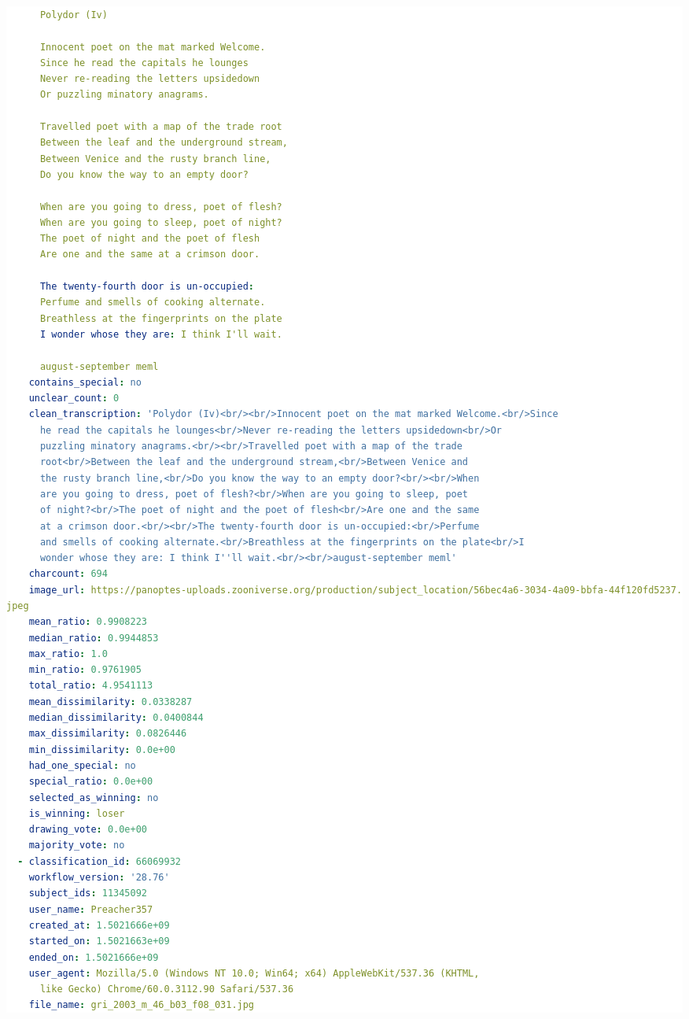 ```yaml
      Polydor (Iv)

      Innocent poet on the mat marked Welcome.
      Since he read the capitals he lounges
      Never re-reading the letters upsidedown
      Or puzzling minatory anagrams.

      Travelled poet with a map of the trade root
      Between the leaf and the underground stream,
      Between Venice and the rusty branch line,
      Do you know the way to an empty door?

      When are you going to dress, poet of flesh?
      When are you going to sleep, poet of night?
      The poet of night and the poet of flesh
      Are one and the same at a crimson door.

      The twenty-fourth door is un-occupied:
      Perfume and smells of cooking alternate.
      Breathless at the fingerprints on the plate
      I wonder whose they are: I think I'll wait.

      august-september meml
    contains_special: no
    unclear_count: 0
    clean_transcription: 'Polydor (Iv)<br/><br/>Innocent poet on the mat marked Welcome.<br/>Since
      he read the capitals he lounges<br/>Never re-reading the letters upsidedown<br/>Or
      puzzling minatory anagrams.<br/><br/>Travelled poet with a map of the trade
      root<br/>Between the leaf and the underground stream,<br/>Between Venice and
      the rusty branch line,<br/>Do you know the way to an empty door?<br/><br/>When
      are you going to dress, poet of flesh?<br/>When are you going to sleep, poet
      of night?<br/>The poet of night and the poet of flesh<br/>Are one and the same
      at a crimson door.<br/><br/>The twenty-fourth door is un-occupied:<br/>Perfume
      and smells of cooking alternate.<br/>Breathless at the fingerprints on the plate<br/>I
      wonder whose they are: I think I''ll wait.<br/><br/>august-september meml'
    charcount: 694
    image_url: https://panoptes-uploads.zooniverse.org/production/subject_location/56bec4a6-3034-4a09-bbfa-44f120fd5237.jpeg
    mean_ratio: 0.9908223
    median_ratio: 0.9944853
    max_ratio: 1.0
    min_ratio: 0.9761905
    total_ratio: 4.9541113
    mean_dissimilarity: 0.0338287
    median_dissimilarity: 0.0400844
    max_dissimilarity: 0.0826446
    min_dissimilarity: 0.0e+00
    had_one_special: no
    special_ratio: 0.0e+00
    selected_as_winning: no
    is_winning: loser
    drawing_vote: 0.0e+00
    majority_vote: no
  - classification_id: 66069932
    workflow_version: '28.76'
    subject_ids: 11345092
    user_name: Preacher357
    created_at: 1.5021666e+09
    started_on: 1.5021663e+09
    ended_on: 1.5021666e+09
    user_agent: Mozilla/5.0 (Windows NT 10.0; Win64; x64) AppleWebKit/537.36 (KHTML,
      like Gecko) Chrome/60.0.3112.90 Safari/537.36
    file_name: gri_2003_m_46_b03_f08_031.jpg
```
